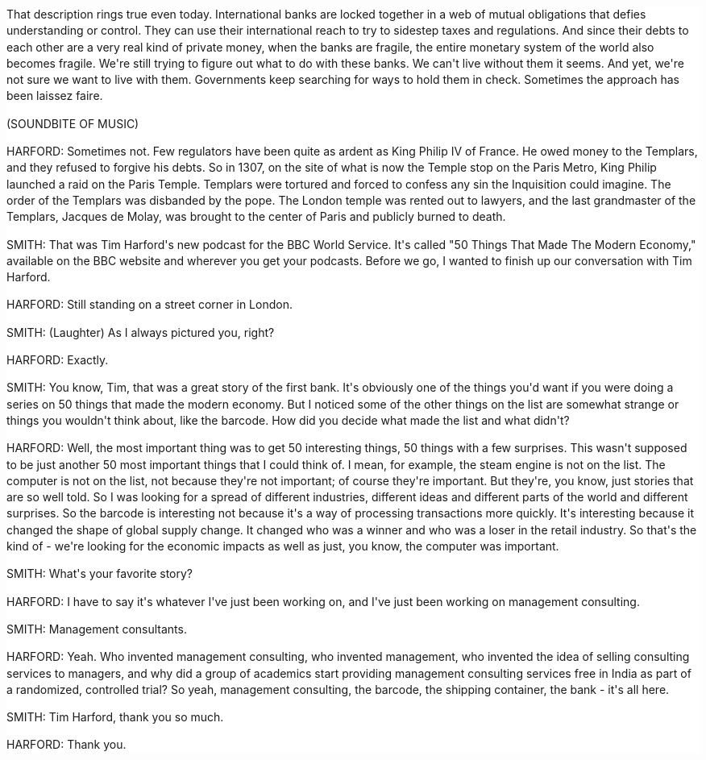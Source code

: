 That description rings true even today. International banks are locked together in a web of mutual obligations that defies understanding or control. They can use their international reach to try to sidestep taxes and regulations. And since their debts to each other are a very real kind of private money, when the banks are fragile, the entire monetary system of the world also becomes fragile. We're still trying to figure out what to do with these banks. We can't live without them it seems. And yet, we're not sure we want to live with them. Governments keep searching for ways to hold them in check. Sometimes the approach has been laissez faire.

(SOUNDBITE OF MUSIC)

HARFORD: Sometimes not. Few regulators have been quite as ardent as King Philip IV of France. He owed money to the Templars, and they refused to forgive his debts. So in 1307, on the site of what is now the Temple stop on the Paris Metro, King Philip launched a raid on the Paris Temple. Templars were tortured and forced to confess any sin the Inquisition could imagine. The order of the Templars was disbanded by the pope. The London temple was rented out to lawyers, and the last grandmaster of the Templars, Jacques de Molay, was brought to the center of Paris and publicly burned to death.

SMITH: That was Tim Harford's new podcast for the BBC World Service. It's called "50 Things That Made The Modern Economy," available on the BBC website and wherever you get your podcasts. Before we go, I wanted to finish up our conversation with Tim Harford.

HARFORD: Still standing on a street corner in London.

SMITH: (Laughter) As I always pictured you, right?

HARFORD: Exactly.

SMITH: You know, Tim, that was a great story of the first bank. It's obviously one of the things you'd want if you were doing a series on 50 things that made the modern economy. But I noticed some of the other things on the list are somewhat strange or things you wouldn't think about, like the barcode. How did you decide what made the list and what didn't?

HARFORD: Well, the most important thing was to get 50 interesting things, 50 things with a few surprises. This wasn't supposed to be just another 50 most important things that I could think of. I mean, for example, the steam engine is not on the list. The computer is not on the list, not because they're not important; of course they're important. But they're, you know, just stories that are so well told. So I was looking for a spread of different industries, different ideas and different parts of the world and different surprises. So the barcode is interesting not because it's a way of processing transactions more quickly. It's interesting because it changed the shape of global supply change. It changed who was a winner and who was a loser in the retail industry. So that's the kind of - we're looking for the economic impacts as well as just, you know, the computer was important.

SMITH: What's your favorite story?

HARFORD: I have to say it's whatever I've just been working on, and I've just been working on management consulting.

SMITH: Management consultants.

HARFORD: Yeah. Who invented management consulting, who invented management, who invented the idea of selling consulting services to managers, and why did a group of academics start providing management consulting services free in India as part of a randomized, controlled trial? So yeah, management consulting, the barcode, the shipping container, the bank - it's all here.

SMITH: Tim Harford, thank you so much.

HARFORD: Thank you.

